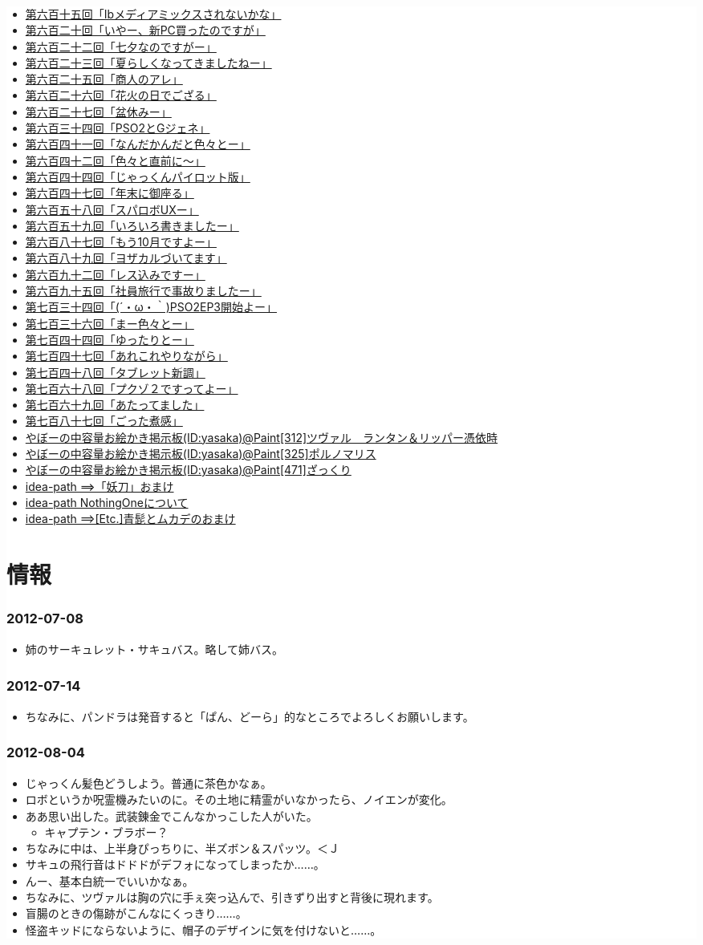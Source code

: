 * <a href="http://www.page.sannet.ne.jp/yasaka/radio/615.htm">第六百十五回「Ibメディアミックスされないかな」</a>
* <a href="http://www.page.sannet.ne.jp/yasaka/radio/620.htm">第六百二十回「いやー、新PC買ったのですが」</a>
* <a href="http://www.page.sannet.ne.jp/yasaka/radio/622.htm">第六百二十二回「七夕なのですがー」</a>
* <a href="http://www.page.sannet.ne.jp/yasaka/radio/623.htm">第六百二十三回「夏らしくなってきましたねー」</a>
* <a href="http://www.page.sannet.ne.jp/yasaka/radio/625.htm">第六百二十五回「商人のアレ」</a>
* <a href="http://www.page.sannet.ne.jp/yasaka/radio/626.htm">第六百二十六回「花火の日でござる」</a>
* <a href="http://www.page.sannet.ne.jp/yasaka/radio/627.htm">第六百二十七回「盆休みー」</a>
* <a href="http://www.page.sannet.ne.jp/yasaka/radio/634.htm">第六百三十四回「PSO2とGジェネ」</a>
* <a href="http://www.page.sannet.ne.jp/yasaka/radio/641.htm">第六百四十一回「なんだかんだと色々とー」</a>
* <a href="http://www.page.sannet.ne.jp/yasaka/radio/642.htm">第六百四十二回「色々と直前に～」</a>
* <a href="http://www.page.sannet.ne.jp/yasaka/radio/644.htm">第六百四十四回「じゃっくんパイロット版」</a>
* <a href="http://www.page.sannet.ne.jp/yasaka/radio/647.htm">第六百四十七回「年末に御座る」</a>
* <a href="http://www.page.sannet.ne.jp/yasaka/radio/658.htm">第六百五十八回「スパロボUXー」</a>
* <a href="http://www.page.sannet.ne.jp/yasaka/radio/659.htm">第六百五十九回「いろいろ書きましたー」</a>
* <a href="http://www.page.sannet.ne.jp/yasaka/radio/687.htm">第六百八十七回「もう10月ですよー」</a>
* <a href="http://www.page.sannet.ne.jp/yasaka/radio/689.htm">第六百八十九回「ヨザカルづいてます」</a>
* <a href="http://www.page.sannet.ne.jp/yasaka/radio/692.htm">第六百九十二回「レス込みですー」</a>
* <a href="http://www.page.sannet.ne.jp/yasaka/radio/695.htm">第六百九十五回「社員旅行で事故りましたー」</a>
* <a href="http://www.page.sannet.ne.jp/yasaka/radio/734.htm">第七百三十四回「(´・ω・｀)PSO2EP3開始よー」</a>
* <a href="http://www.page.sannet.ne.jp/yasaka/radio/736.htm">第七百三十六回「まー色々とー」</a>
* <a href="http://www.page.sannet.ne.jp/yasaka/radio/744.htm">第七百四十四回「ゆったりとー」</a>
* <a href="http://www.page.sannet.ne.jp/yasaka/radio/747.htm">第七百四十七回「あれこれやりながら」</a>
* <a href="http://www.page.sannet.ne.jp/yasaka/radio/748.htm">第七百四十八回「タブレット新調」</a>
* [第七百六十八回「プクゾ２ですってよー」](http://www.page.sannet.ne.jp/yasaka/radio/768.htm)
* [第七百六十九回「あたってました」](http://www.page.sannet.ne.jp/yasaka/radio/769.htm)
* [第七百八十七回「ごった煮感」](http://www.page.sannet.ne.jp/yasaka/radio/787.htm)
* <a href="http://www2.atpaint.jp/yasaka/potiboard.php?res=312">やぼーの中容量お絵かき掲示板(ID:yasaka)@Paint[312]ツヴァル　ランタン＆リッパー憑依時</a>
* <a href="http://www2.atpaint.jp/yasaka/potiboard.php?res=325">やぼーの中容量お絵かき掲示板(ID:yasaka)@Paint[325]ポルノマリス</a>
* <a href="http://www2.atpaint.jp/yasaka/potiboard.php?res=471">やぼーの中容量お絵かき掲示板(ID:yasaka)@Paint[471]ざっくり</a>
* <a href="http://idea-path.appspot.com/fABf-MBVINrGD9oz3gGiXA">idea-path ==>「妖刀」おまけ</a>
* <a href="http://idea-path.appspot.com/o8Jk2eYkMe4yFp7ATAoyYA">idea-path NothingOneについて</a>
* <a href="http://idea-path.appspot.com/eYjpp3zc_vbYKJCLUwv7NC">idea-path ==>[Etc.]青髭とムカデのおまけ</a>


情報
======================================================================================


### 2012-07-08

* 姉のサーキュレット・サキュバス。略して姉バス。

### 2012-07-14

* ちなみに、パンドラは発音すると「ぱん、どーら」的なところでよろしくお願いします。

### 2012-08-04

* じゃっくん髪色どうしよう。普通に茶色かなぁ。
* ロボというか呪霊機みたいのに。その土地に精霊がいなかったら、ノイエンが変化。
* ああ思い出した。武装錬金でこんなかっこした人がいた。
	* キャプテン・ブラボー？
* ちなみに中は、上半身ぴっちりに、半ズボン＆スパッツ。＜Ｊ
* サキュの飛行音はドドドがデフォになってしまったか……。
* んー、基本白統一でいいかなぁ。
* ちなみに、ツヴァルは胸の穴に手ぇ突っ込んで、引きずり出すと背後に現れます。
* 盲腸のときの傷跡がこんなにくっきり……。
* 怪盗キッドにならないように、帽子のデザインに気を付けないと……。
